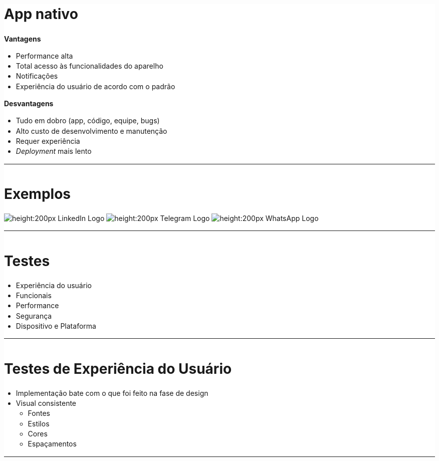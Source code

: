 
# App nativo

<div class="twocols">

**Vantagens**

* Performance alta
* Total acesso às funcionalidades do aparelho
* Notificações
* Experiência do usuário de acordo com o padrão

**Desvantagens**

* Tudo em dobro (app, código, equipe, bugs)
* Alto custo de desenvolvimento e manutenção
* Requer experiência
* *Deployment* mais lento

</div>

---



# Exemplos

![height:200px LinkedIn Logo](https://play-lh.googleusercontent.com/dWGBdDzI8mxlZqXT3qBt4eWmCaWLq-OXfZYea1hu6ODmMj1cLIeQak6Gsecn4zJoflE-) ![height:200px Telegram Logo](https://lh3.googleusercontent.com/ZU9cSsyIJZo6Oy7HTHiEPwZg0m2Crep-d5ZrfajqtsH-qgUXSqKpNA2FpPDTn-7qA5Q) ![height:200px WhatsApp Logo](https://play-lh.googleusercontent.com/bYtqbOcTYOlgc6gqZ2rwb8lptHuwlNE75zYJu6Bn076-hTmvd96HH-6v7S0YUAAJXoJN)

---

# Testes

* Experiência do usuário
* Funcionais
* Performance
* Segurança
* Dispositivo e Plataforma

---

#  Testes de Experiência do Usuário

* Implementação bate com o que foi feito na fase de design
* Visual consistente
  - Fontes
  - Estilos
  - Cores
  - Espaçamentos

---
